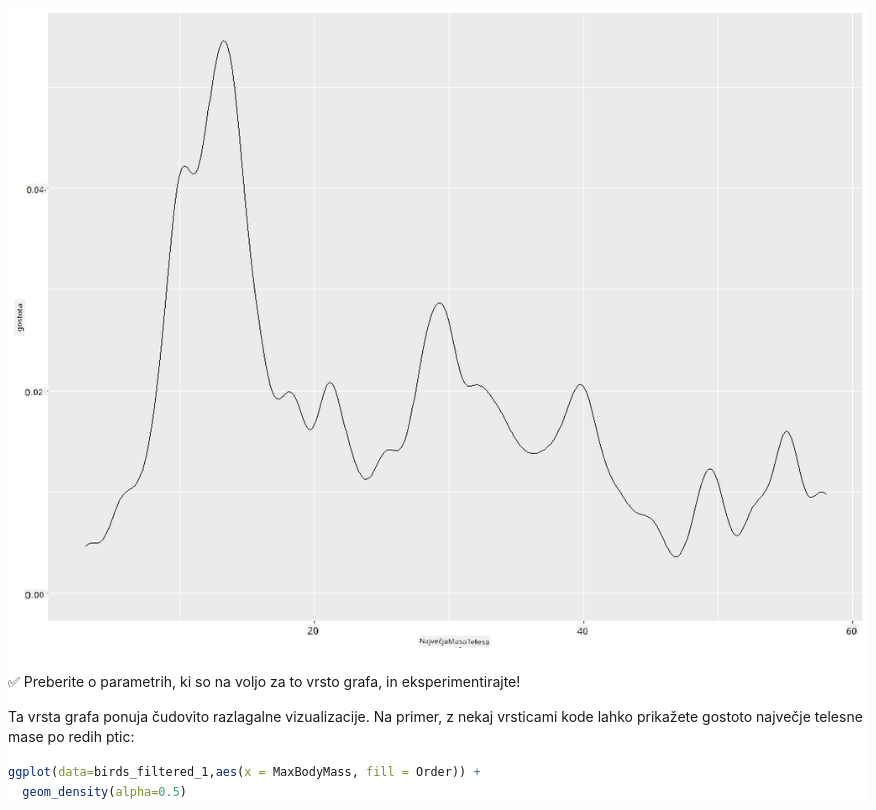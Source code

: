 ![manj gladka telesna masa](../../../../../translated_images/less-smooth-bodymass.10f4db8b683cc17d17b2d33f22405413142004467a1493d416608dafecfdee23.sl.png)

✅ Preberite o parametrih, ki so na voljo za to vrsto grafa, in eksperimentirajte!

Ta vrsta grafa ponuja čudovito razlagalne vizualizacije. Na primer, z nekaj vrsticami kode lahko prikažete gostoto največje telesne mase po redih ptic:

```r
ggplot(data=birds_filtered_1,aes(x = MaxBodyMass, fill = Order)) +
  geom_density(alpha=0.5)
```